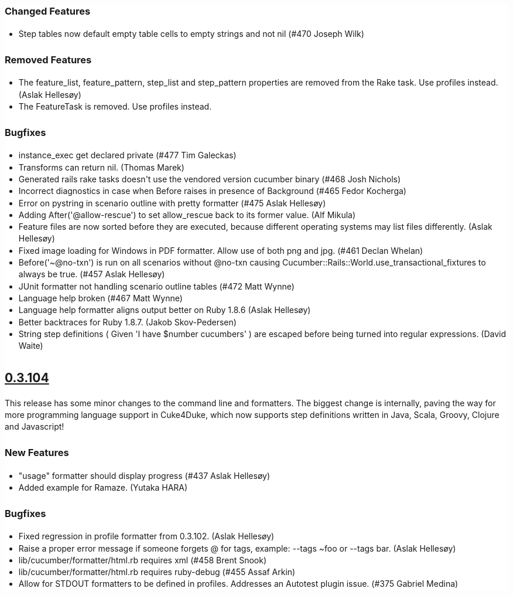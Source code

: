 ### Changed Features
* Step tables now default empty table cells to empty strings and not nil (#470 Joseph Wilk)

### Removed Features
* The feature_list, feature_pattern, step_list and step_pattern properties are removed from the Rake task. Use profiles instead. (Aslak Hellesøy)
* The FeatureTask is removed. Use profiles instead.

### Bugfixes
* instance_exec get declared private (#477 Tim Galeckas)
* Transforms can return nil. (Thomas Marek)
* Generated rails rake tasks doesn't use the vendored version cucumber binary (#468 Josh Nichols)
* Incorrect diagnostics in case when Before raises in presence of Background (#465 Fedor Kocherga)
* Error on pystring in scenario outline with pretty formatter (#475 Aslak Hellesøy)
* Adding After('@allow-rescue') to set allow_rescue back to its former value. (Alf Mikula)
* Feature files are now sorted before they are executed, because different operating systems may list files differently. (Aslak Hellesøy)
* Fixed image loading for Windows in PDF formatter. Allow use of both png and jpg. (#461 Declan Whelan)
* Before('~@no-txn') is run on all scenarios without @no-txn causing Cucumber::Rails::World.use_transactional_fixtures to always be true. (#457 Aslak Hellesøy)
* JUnit formatter not handling scenario outline tables (#472 Matt Wynne)
* Language help broken (#467 Matt Wynne)
* Language help formatter aligns output better on Ruby 1.8.6 (Aslak Hellesøy)
* Better backtraces for Ruby 1.8.7. (Jakob Skov-Pedersen)
* String step definitions ( Given 'I have $number cucumbers' ) are escaped before being turned into regular expressions. (David Waite)

## [0.3.104](https://github.com/cucumber/cucumber-ruby/compare/v0.3.103...v0.3.104)

This release has some minor changes to the command line and formatters. The biggest change is internally, paving
the way for more programming language support in Cuke4Duke, which now supports step definitions written in Java, Scala,
Groovy, Clojure and Javascript!

### New Features
* "usage" formatter should display progress (#437 Aslak Hellesøy)
* Added example for Ramaze. (Yutaka HARA)

### Bugfixes
* Fixed regression in profile formatter from 0.3.102. (Aslak Hellesøy)
* Raise a proper error message if someone forgets @ for tags, example: --tags ~foo or --tags bar. (Aslak Hellesøy)
* lib/cucumber/formatter/html.rb requires xml (#458 Brent Snook)
* lib/cucumber/formatter/html.rb requires ruby-debug (#455 Assaf Arkin)
* Allow for STDOUT formatters to be defined in profiles.  Addresses an Autotest plugin issue. (#375 Gabriel Medina)
